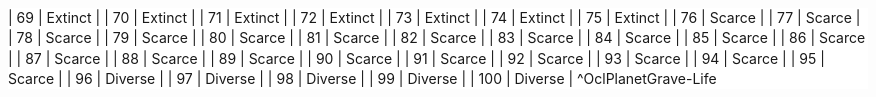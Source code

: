 | 69 | Extinct |
| 70 | Extinct |
| 71 | Extinct |
| 72 | Extinct |
| 73 | Extinct |
| 74 | Extinct |
| 75 | Extinct |
| 76 | Scarce |
| 77 | Scarce |
| 78 | Scarce |
| 79 | Scarce |
| 80 | Scarce |
| 81 | Scarce |
| 82 | Scarce |
| 83 | Scarce |
| 84 | Scarce |
| 85 | Scarce |
| 86 | Scarce |
| 87 | Scarce |
| 88 | Scarce |
| 89 | Scarce |
| 90 | Scarce |
| 91 | Scarce |
| 92 | Scarce |
| 93 | Scarce |
| 94 | Scarce |
| 95 | Scarce |
| 96 | Diverse |
| 97 | Diverse |
| 98 | Diverse |
| 99 | Diverse |
| 100 | Diverse |
^OclPlanetGrave-Life
